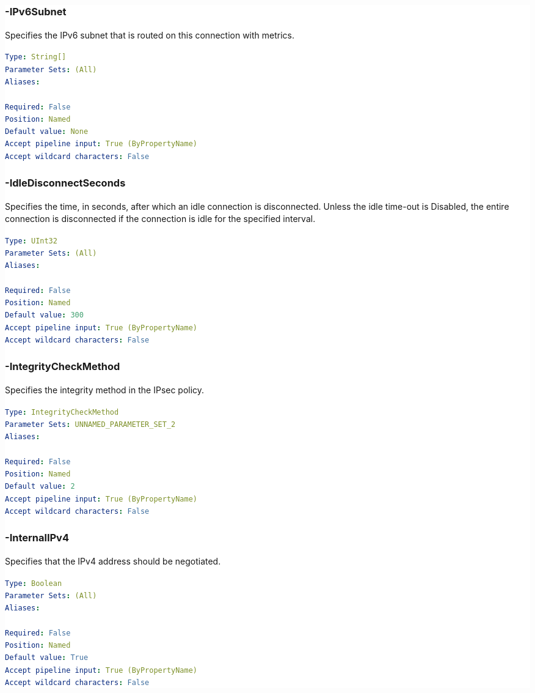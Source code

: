 ### -IPv6Subnet
Specifies the IPv6 subnet that is routed on this connection with metrics.

```yaml
Type: String[]
Parameter Sets: (All)
Aliases: 

Required: False
Position: Named
Default value: None
Accept pipeline input: True (ByPropertyName)
Accept wildcard characters: False
```

### -IdleDisconnectSeconds
Specifies the time, in seconds, after which an idle connection is disconnected.
Unless the idle time-out is Disabled, the entire connection is disconnected if the connection is idle for the specified interval.

```yaml
Type: UInt32
Parameter Sets: (All)
Aliases: 

Required: False
Position: Named
Default value: 300
Accept pipeline input: True (ByPropertyName)
Accept wildcard characters: False
```

### -IntegrityCheckMethod
Specifies the integrity method in the IPsec policy.

```yaml
Type: IntegrityCheckMethod
Parameter Sets: UNNAMED_PARAMETER_SET_2
Aliases: 

Required: False
Position: Named
Default value: 2
Accept pipeline input: True (ByPropertyName)
Accept wildcard characters: False
```

### -InternalIPv4
Specifies that the IPv4 address should be negotiated.

```yaml
Type: Boolean
Parameter Sets: (All)
Aliases: 

Required: False
Position: Named
Default value: True
Accept pipeline input: True (ByPropertyName)
Accept wildcard characters: False
```
